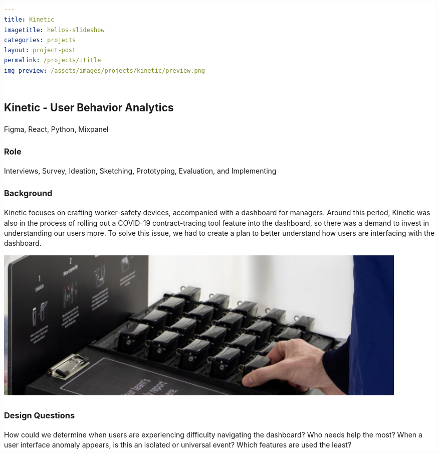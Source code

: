 ```yaml
---
title: Kinetic
imagetitle: helios-slideshow
categories: projects
layout: project-post
permalink: /projects/:title
img-preview: /assets/images/projects/kinetic/preview.png
---
```


<h2>Kinetic - User Behavior Analytics</h2>

<span class="tools">Figma, React, Python, Mixpanel</span>

<div class="post-section">
<h3>Role</h3>
<p class="role">Interviews, Survey, Ideation, Sketching, Prototyping, Evaluation, and Implementing</p>
</div>

<div class="post-section">
<h3>Background</h3>
<p>Kinetic focuses on crafting worker-safety devices, accompanied with a dashboard for managers. Around this period, Kinetic was also in the process of rolling out a COVID-19 contract-tracing tool feature into the dashboard, so there was a demand to invest in understanding our users more. To solve this issue, we had to create a plan to better understand how users are interfacing with the dashboard.</p>
<p><img class="centered-image" src="/assets/images/projects/kinetic/portfolio/4.png" /></p>

</div>

<div class="post-section">
<h3>Design Questions</h3>
<p class="emphasize-paragraph">How could we determine when users are experiencing difficulty navigating the dashboard? Who needs help the most? When a user interface anomaly appears, is this an isolated or universal event? Which features are used the least?</p>
</div>
